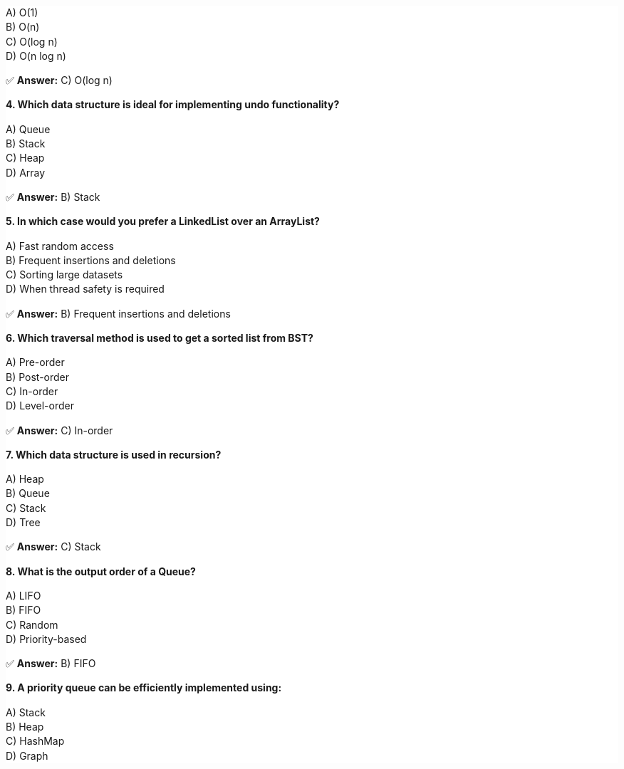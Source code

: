 A\) O(1)\
B) O(n)\
C) O(log n)\
D) O(n log n)

✅ **Answer:** C) O(log n)

**4. Which data structure is ideal for implementing undo
functionality?**

A\) Queue\
B) Stack\
C) Heap\
D) Array

✅ **Answer:** B) Stack

**5. In which case would you prefer a LinkedList over an ArrayList?**

A\) Fast random access\
B) Frequent insertions and deletions\
C) Sorting large datasets\
D) When thread safety is required

✅ **Answer:** B) Frequent insertions and deletions

**6. Which traversal method is used to get a sorted list from BST?**

A\) Pre-order\
B) Post-order\
C) In-order\
D) Level-order

✅ **Answer:** C) In-order

**7. Which data structure is used in recursion?**

A\) Heap\
B) Queue\
C) Stack\
D) Tree

✅ **Answer:** C) Stack

**8. What is the output order of a Queue?**

A\) LIFO\
B) FIFO\
C) Random\
D) Priority-based

✅ **Answer:** B) FIFO

**9. A priority queue can be efficiently implemented using:**

A\) Stack\
B) Heap\
C) HashMap\
D) Graph
